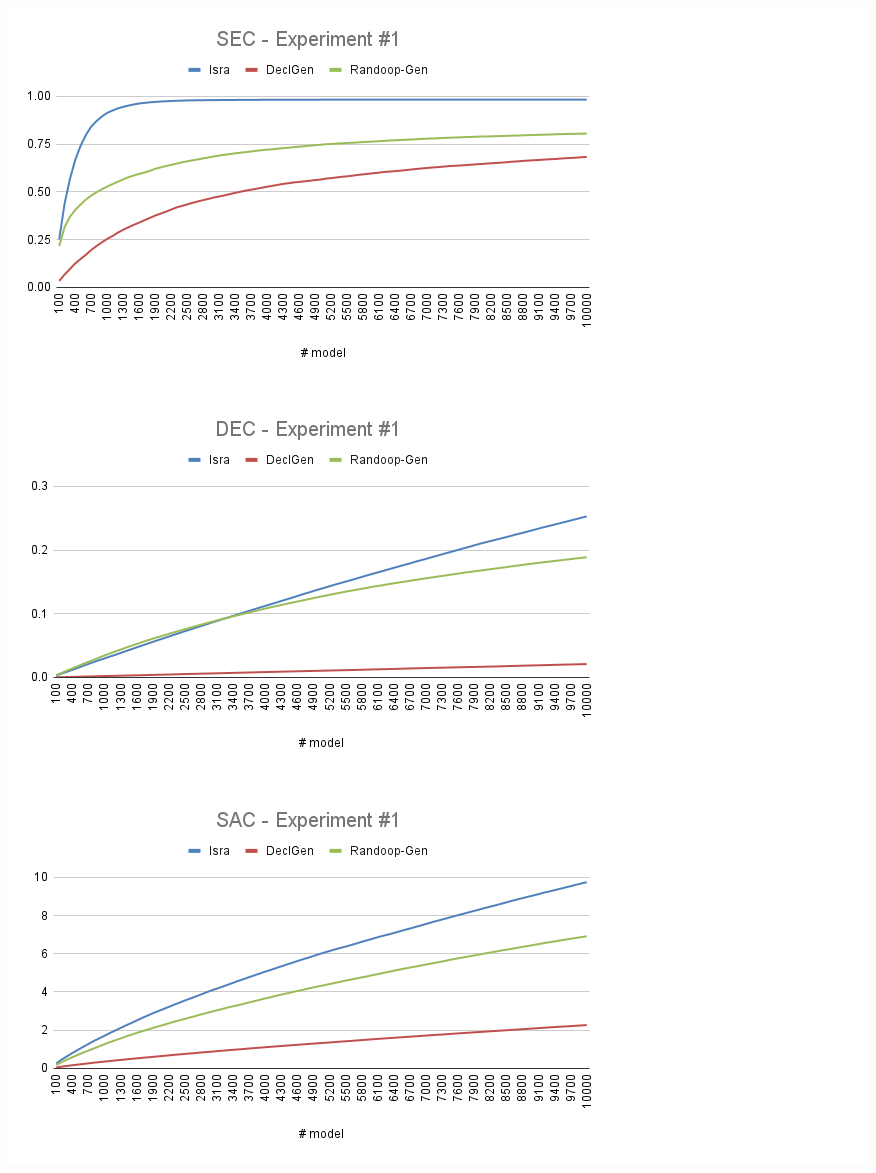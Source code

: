![SEC](https://raw.githubusercontent.com/israProj/isra/main/imgs/SEC-Experiment%231.png)

![DEC](https://raw.githubusercontent.com/israProj/isra/main/imgs/DEC-Experiment%231.png)

![SAC](https://raw.githubusercontent.com/israProj/isra/main/imgs/SAC-Experiment%231.png)
